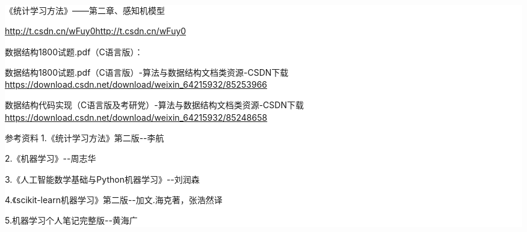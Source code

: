 
《统计学习方法》——第二章、感知机模型

http://t.csdn.cn/wFuy0http://t.csdn.cn/wFuy0



数据结构1800试题.pdf（C语言版）：  

数据结构1800试题.pdf（C语言版）-算法与数据结构文档类资源-CSDN下载
https://download.csdn.net/download/weixin_64215932/85253966

数据结构代码实现（C语言版及考研党）-算法与数据结构文档类资源-CSDN下载
https://download.csdn.net/download/weixin_64215932/85248658

参考资料
1.《统计学习方法》第二版--李航

2.《机器学习》--周志华

3.《人工智能数学基础与Python机器学习》--刘润森

4.《scikit-learn机器学习》第二版--加文.海克著，张浩然译

5.机器学习个人笔记完整版--黄海广


